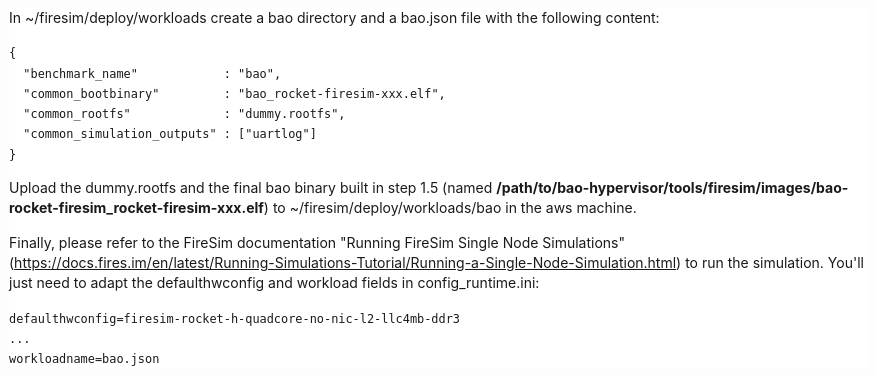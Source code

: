 In ~/firesim/deploy/workloads create a bao directory and a bao.json file with the following content:

```
{
  "benchmark_name"            : "bao",
  "common_bootbinary"         : "bao_rocket-firesim-xxx.elf",
  "common_rootfs"             : "dummy.rootfs",
  "common_simulation_outputs" : ["uartlog"]
}
```

Upload the dummy.rootfs and the final bao binary built in step 1.5 (named **/path/to/bao-hypervisor/tools/firesim/images/bao-rocket-firesim_rocket-firesim-xxx.elf**) to ~/firesim/deploy/workloads/bao in the aws machine.

Finally, please refer to the FireSim documentation "Running FireSim Single Node Simulations" (https://docs.fires.im/en/latest/Running-Simulations-Tutorial/Running-a-Single-Node-Simulation.html) to run the simulation. You'll just need to adapt the defaulthwconfig and workload fields in config_runtime.ini:

```
defaulthwconfig=firesim-rocket-h-quadcore-no-nic-l2-llc4mb-ddr3
...
workloadname=bao.json
```




